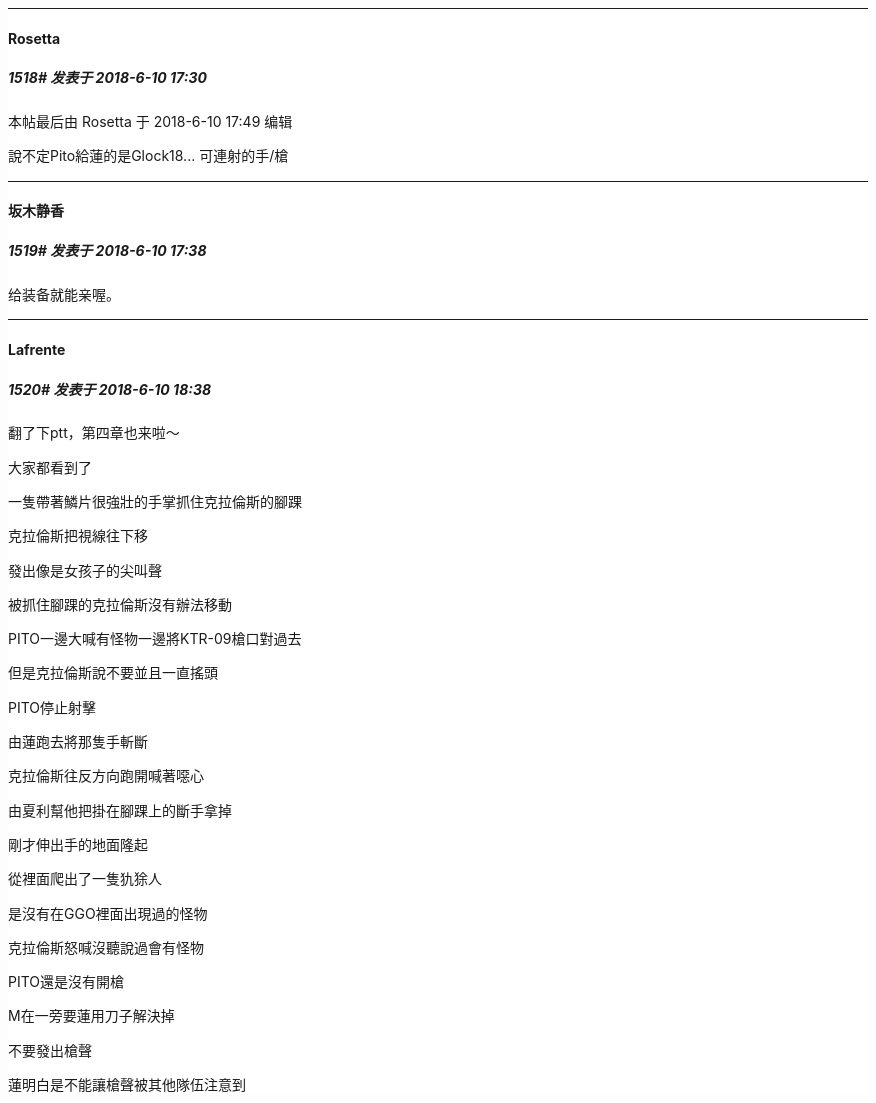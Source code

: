 *****

####  Rosetta  
##### 1518#       发表于 2018-6-10 17:30

 本帖最后由 Rosetta 于 2018-6-10 17:49 编辑 

說不定Pito給蓮的是Glock18... 可連射的手/槍

*****

####  坂木静香  
##### 1519#       发表于 2018-6-10 17:38

给装备就能亲喔。

*****

####  Lafrente  
##### 1520#       发表于 2018-6-10 18:38

翻了下ptt，第四章也来啦～

大家都看到了

一隻帶著鱗片很強壯的手掌抓住克拉倫斯的腳踝

克拉倫斯把視線往下移

發出像是女孩子的尖叫聲

被抓住腳踝的克拉倫斯沒有辦法移動

PITO一邊大喊有怪物一邊將KTR-09槍口對過去

但是克拉倫斯說不要並且一直搖頭

PITO停止射擊

由蓮跑去將那隻手斬斷

克拉倫斯往反方向跑開喊著噁心

由夏利幫他把掛在腳踝上的斷手拿掉

剛才伸出手的地面隆起

從裡面爬出了一隻犰狳人

是沒有在GGO裡面出現過的怪物

克拉倫斯怒喊沒聽說過會有怪物

PITO還是沒有開槍

M在一旁要蓮用刀子解決掉

不要發出槍聲

蓮明白是不能讓槍聲被其他隊伍注意到
